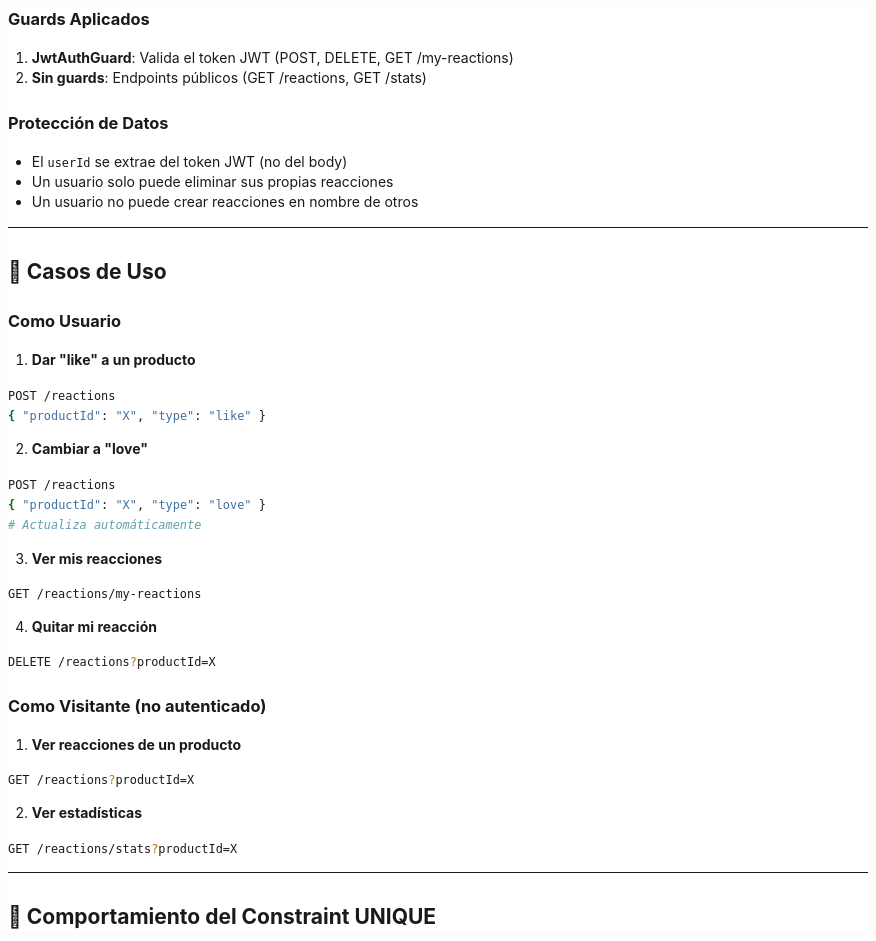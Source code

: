 ### Guards Aplicados

1. **JwtAuthGuard**: Valida el token JWT (POST, DELETE, GET /my-reactions)
2. **Sin guards**: Endpoints públicos (GET /reactions, GET /stats)

### Protección de Datos

- El `userId` se extrae del token JWT (no del body)
- Un usuario solo puede eliminar sus propias reacciones
- Un usuario no puede crear reacciones en nombre de otros

---

## 🎯 Casos de Uso

### Como Usuario

1. **Dar "like" a un producto**
```bash
POST /reactions
{ "productId": "X", "type": "like" }
```

2. **Cambiar a "love"**
```bash
POST /reactions
{ "productId": "X", "type": "love" }
# Actualiza automáticamente
```

3. **Ver mis reacciones**
```bash
GET /reactions/my-reactions
```

4. **Quitar mi reacción**
```bash
DELETE /reactions?productId=X
```

### Como Visitante (no autenticado)

1. **Ver reacciones de un producto**
```bash
GET /reactions?productId=X
```

2. **Ver estadísticas**
```bash
GET /reactions/stats?productId=X
```

---

## 🔄 Comportamiento del Constraint UNIQUE
